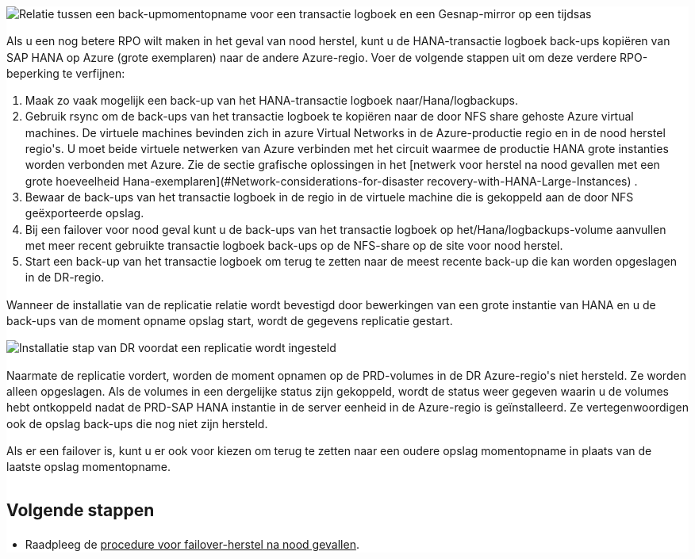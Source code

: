  ![Relatie tussen een back-upmomentopname voor een transactie logboek en een Gesnap-mirror op een tijdsas](./media/hana-overview-high-availability-disaster-recovery/snapmirror.PNG)

Als u een nog betere RPO wilt maken in het geval van nood herstel, kunt u de HANA-transactie logboek back-ups kopiëren van SAP HANA op Azure (grote exemplaren) naar de andere Azure-regio. Voer de volgende stappen uit om deze verdere RPO-beperking te verfijnen:

1. Maak zo vaak mogelijk een back-up van het HANA-transactie logboek naar/Hana/logbackups.
1. Gebruik rsync om de back-ups van het transactie logboek te kopiëren naar de door NFS share gehoste Azure virtual machines. De virtuele machines bevinden zich in azure Virtual Networks in de Azure-productie regio en in de nood herstel regio's. U moet beide virtuele netwerken van Azure verbinden met het circuit waarmee de productie HANA grote instanties worden verbonden met Azure. Zie de sectie grafische oplossingen in het [netwerk voor herstel na nood gevallen met een grote hoeveelheid Hana-exemplaren](#Network-considerations-for-disaster recovery-with-HANA-Large-Instances) . 
1. Bewaar de back-ups van het transactie logboek in de regio in de virtuele machine die is gekoppeld aan de door NFS geëxporteerde opslag.
1. Bij een failover voor nood geval kunt u de back-ups van het transactie logboek op het/Hana/logbackups-volume aanvullen met meer recent gebruikte transactie logboek back-ups op de NFS-share op de site voor nood herstel. 
1. Start een back-up van het transactie logboek om terug te zetten naar de meest recente back-up die kan worden opgeslagen in de DR-regio.

Wanneer de installatie van de replicatie relatie wordt bevestigd door bewerkingen van een grote instantie van HANA en u de back-ups van de moment opname opslag start, wordt de gegevens replicatie gestart.

![Installatie stap van DR voordat een replicatie wordt ingesteld](./media/hana-overview-high-availability-disaster-recovery/disaster_recovery_start4.PNG)

Naarmate de replicatie vordert, worden de moment opnamen op de PRD-volumes in de DR Azure-regio's niet hersteld. Ze worden alleen opgeslagen. Als de volumes in een dergelijke status zijn gekoppeld, wordt de status weer gegeven waarin u de volumes hebt ontkoppeld nadat de PRD-SAP HANA instantie in de server eenheid in de Azure-regio is geïnstalleerd. Ze vertegenwoordigen ook de opslag back-ups die nog niet zijn hersteld.

Als er een failover is, kunt u er ook voor kiezen om terug te zetten naar een oudere opslag momentopname in plaats van de laatste opslag momentopname.

## <a name="next-steps"></a>Volgende stappen

- Raadpleeg de [procedure voor failover-herstel na nood gevallen](hana-failover-procedure.md).
